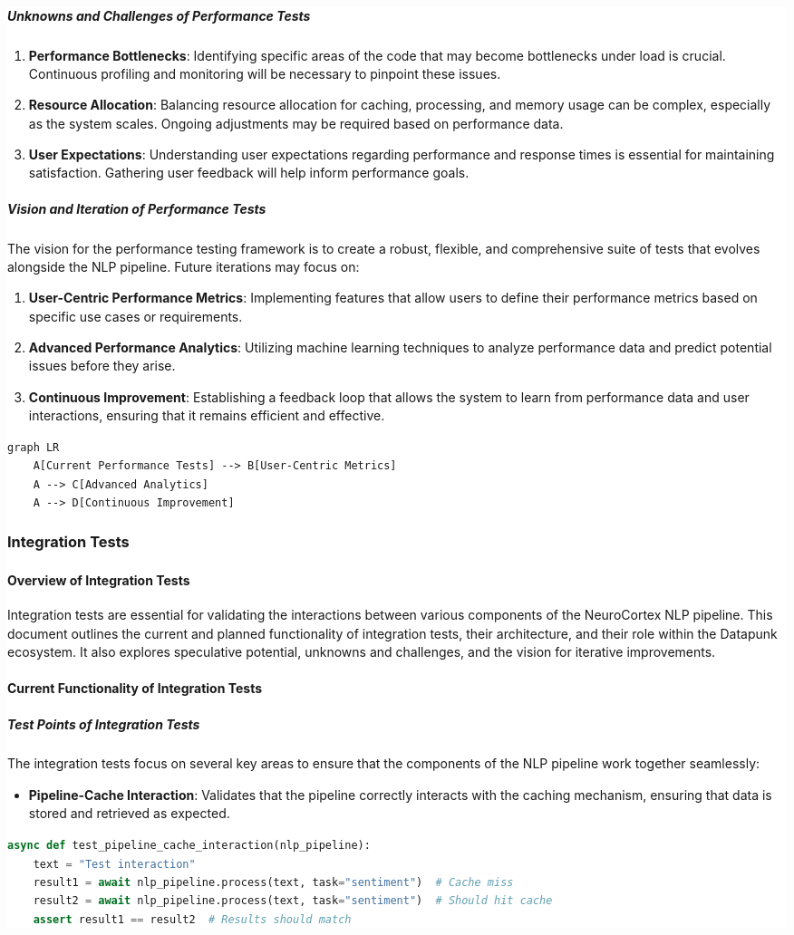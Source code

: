 ##### Unknowns and Challenges of Performance Tests

1. **Performance Bottlenecks**: Identifying specific areas of the code that may become bottlenecks under load is crucial. Continuous profiling and monitoring will be necessary to pinpoint these issues.

2. **Resource Allocation**: Balancing resource allocation for caching, processing, and memory usage can be complex, especially as the system scales. Ongoing adjustments may be required based on performance data.

3. **User Expectations**: Understanding user expectations regarding performance and response times is essential for maintaining satisfaction. Gathering user feedback will help inform performance goals.

##### Vision and Iteration of Performance Tests

The vision for the performance testing framework is to create a robust, flexible, and comprehensive suite of tests that evolves alongside the NLP pipeline. Future iterations may focus on:

1. **User-Centric Performance Metrics**: Implementing features that allow users to define their performance metrics based on specific use cases or requirements.

2. **Advanced Performance Analytics**: Utilizing machine learning techniques to analyze performance data and predict potential issues before they arise.

3. **Continuous Improvement**: Establishing a feedback loop that allows the system to learn from performance data and user interactions, ensuring that it remains efficient and effective.

```mermaid
graph LR
    A[Current Performance Tests] --> B[User-Centric Metrics]
    A --> C[Advanced Analytics]
    A --> D[Continuous Improvement]
```

### Integration Tests

#### Overview of Integration Tests

Integration tests are essential for validating the interactions between various components of the NeuroCortex NLP pipeline. This document outlines the current and planned functionality of integration tests, their architecture, and their role within the Datapunk ecosystem. It also explores speculative potential, unknowns and challenges, and the vision for iterative improvements.

#### Current Functionality of Integration Tests

##### Test Points of Integration Tests

The integration tests focus on several key areas to ensure that the components of the NLP pipeline work together seamlessly:

- **Pipeline-Cache Interaction**: Validates that the pipeline correctly interacts with the caching mechanism, ensuring that data is stored and retrieved as expected.

```python
async def test_pipeline_cache_interaction(nlp_pipeline):
    text = "Test interaction"
    result1 = await nlp_pipeline.process(text, task="sentiment")  # Cache miss
    result2 = await nlp_pipeline.process(text, task="sentiment")  # Should hit cache
    assert result1 == result2  # Results should match
```
